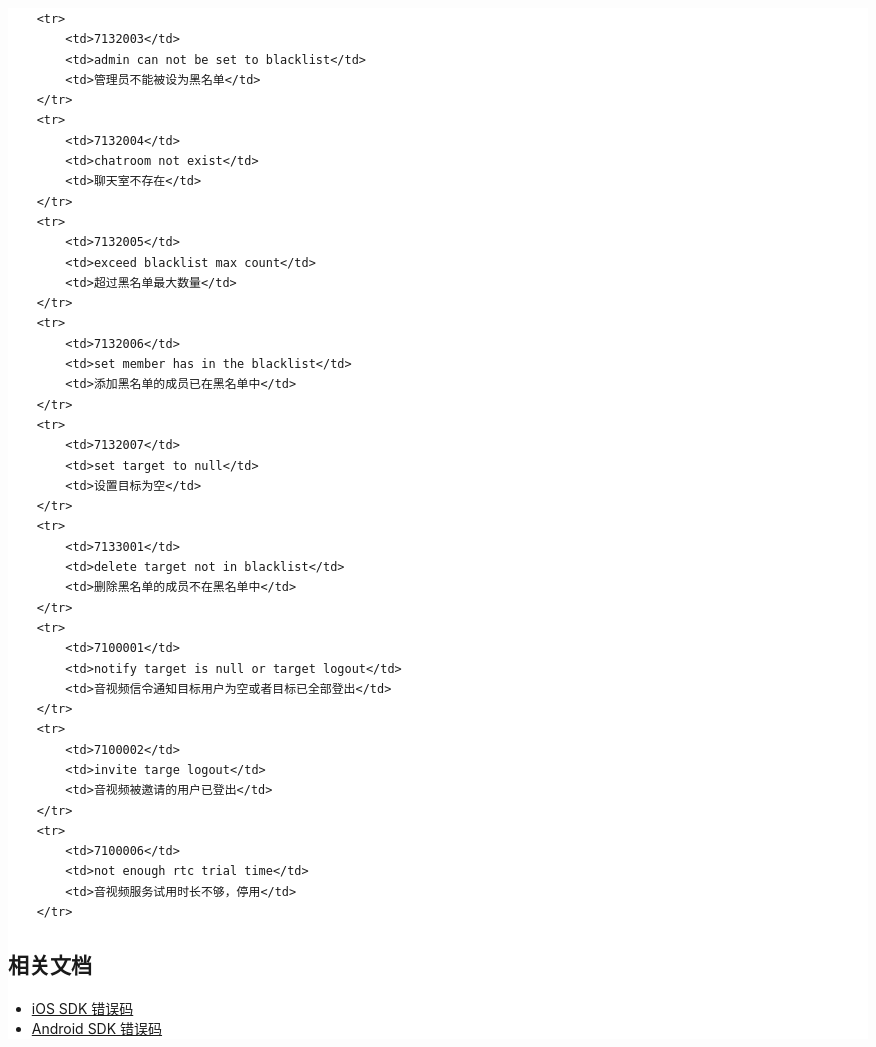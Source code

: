 		<tr>
			<td>7132003</td>
			<td>admin can not be set to blacklist</td>
			<td>管理员不能被设为黑名单</td>
		</tr>
		<tr>
			<td>7132004</td>
			<td>chatroom not exist</td>
			<td>聊天室不存在</td>
		</tr>
		<tr>
			<td>7132005</td>
			<td>exceed blacklist max count</td>
			<td>超过黑名单最大数量</td>
		</tr>
		<tr>
			<td>7132006</td>
			<td>set member has in the blacklist</td>
			<td>添加黑名单的成员已在黑名单中</td>
		</tr>
		<tr>
			<td>7132007</td>
			<td>set target to null</td>
			<td>设置目标为空</td>
		</tr>
		<tr>
			<td>7133001</td>
			<td>delete target not in blacklist</td>
			<td>删除黑名单的成员不在黑名单中</td>
		</tr>
		<tr>
			<td>7100001</td>
			<td>notify target is null or target logout</td>
			<td>音视频信令通知目标用户为空或者目标已全部登出</td>
		</tr>
		<tr>
			<td>7100002</td>
			<td>invite targe logout</td>
			<td>音视频被邀请的用户已登出</td>
		</tr>
		<tr>
			<td>7100006</td>
			<td>not enough rtc trial time</td>
			<td>音视频服务试用时长不够，停用</td>
		</tr>

</table>
</div>

## 相关文档

+ [iOS SDK 错误码](../client/im_errorcode_ios/)
+ [Android SDK 错误码](../client/im_errorcode_android/)





